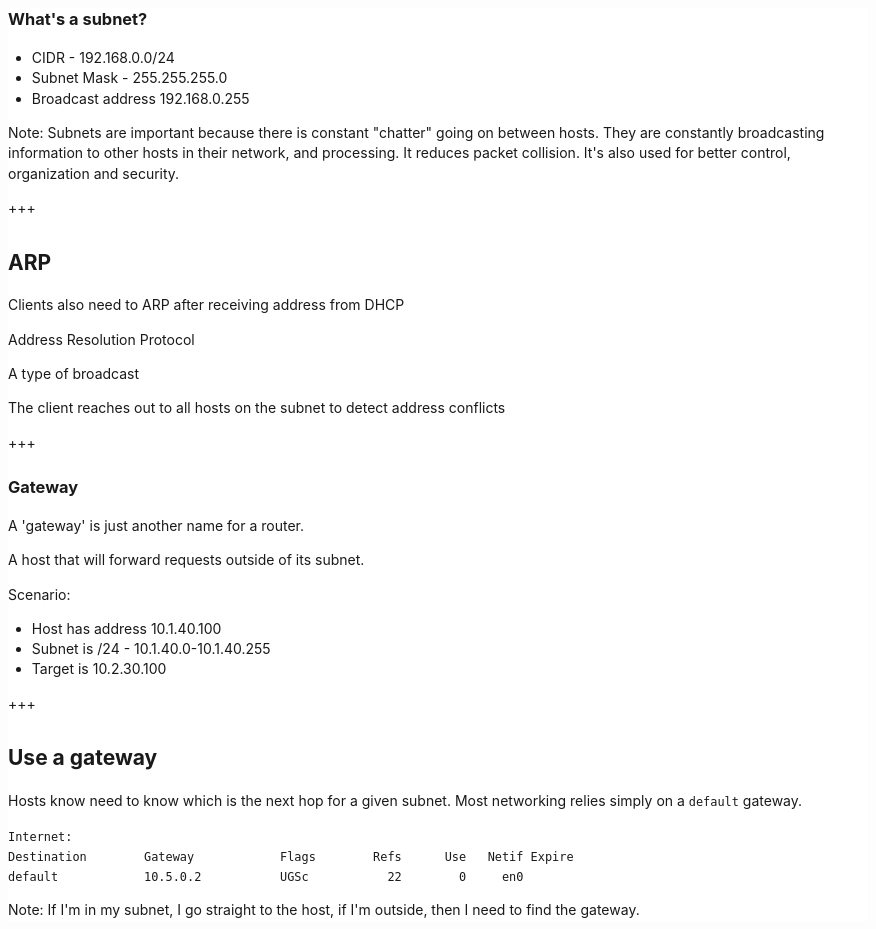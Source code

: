 ### What's a subnet?

* CIDR - 192.168.0.0/24
* Subnet Mask - 255.255.255.0
* Broadcast address 192.168.0.255

Note: 
Subnets are important because there is constant
"chatter" going on between hosts. They are constantly
broadcasting information to other hosts in their network,
and processing. It reduces packet collision. It's also used
for better control, organization and security.


+++

## ARP
Clients also need to ARP after receiving address from
DHCP

Address Resolution Protocol

A type of broadcast

The client reaches out to all hosts on the subnet
to detect address conflicts

+++

### Gateway

A 'gateway' is just another name for a router.

A host that will forward requests outside of its subnet.

Scenario:

* Host has address 10.1.40.100
* Subnet is /24 - 10.1.40.0-10.1.40.255
* Target is 10.2.30.100

+++

## Use a gateway

Hosts know need to know which is the next hop
for a given subnet. Most networking relies simply
on a `default` gateway.

```
Internet:
Destination        Gateway            Flags        Refs      Use   Netif Expire
default            10.5.0.2           UGSc           22        0     en0
```

Note:
If I'm in my subnet, I go straight to the host,
if I'm outside, then I need to find the gateway.
